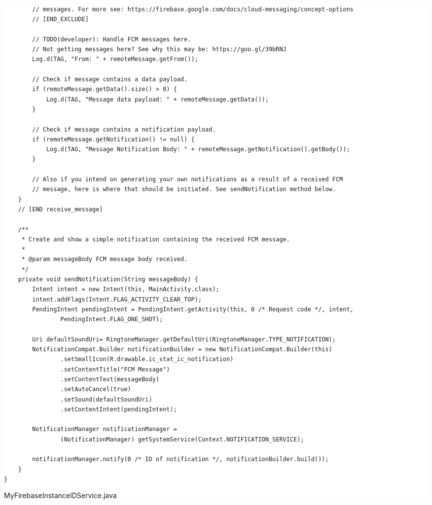 ```
        // messages. For more see: https://firebase.google.com/docs/cloud-messaging/concept-options
        // [END_EXCLUDE]

        // TODO(developer): Handle FCM messages here.
        // Not getting messages here? See why this may be: https://goo.gl/39bRNJ
        Log.d(TAG, "From: " + remoteMessage.getFrom());

        // Check if message contains a data payload.
        if (remoteMessage.getData().size() > 0) {
            Log.d(TAG, "Message data payload: " + remoteMessage.getData());
        }

        // Check if message contains a notification payload.
        if (remoteMessage.getNotification() != null) {
            Log.d(TAG, "Message Notification Body: " + remoteMessage.getNotification().getBody());
        }

        // Also if you intend on generating your own notifications as a result of a received FCM
        // message, here is where that should be initiated. See sendNotification method below.
    }
    // [END receive_message]

    /**
     * Create and show a simple notification containing the received FCM message.
     *
     * @param messageBody FCM message body received.
     */
    private void sendNotification(String messageBody) {
        Intent intent = new Intent(this, MainActivity.class);
        intent.addFlags(Intent.FLAG_ACTIVITY_CLEAR_TOP);
        PendingIntent pendingIntent = PendingIntent.getActivity(this, 0 /* Request code */, intent,
                PendingIntent.FLAG_ONE_SHOT);

        Uri defaultSoundUri= RingtoneManager.getDefaultUri(RingtoneManager.TYPE_NOTIFICATION);
        NotificationCompat.Builder notificationBuilder = new NotificationCompat.Builder(this)
                .setSmallIcon(R.drawable.ic_stat_ic_notification)
                .setContentTitle("FCM Message")
                .setContentText(messageBody)
                .setAutoCancel(true)
                .setSound(defaultSoundUri)
                .setContentIntent(pendingIntent);

        NotificationManager notificationManager =
                (NotificationManager) getSystemService(Context.NOTIFICATION_SERVICE);

        notificationManager.notify(0 /* ID of notification */, notificationBuilder.build());
    }
}
```
MyFirebaseInstanceIDService.java
